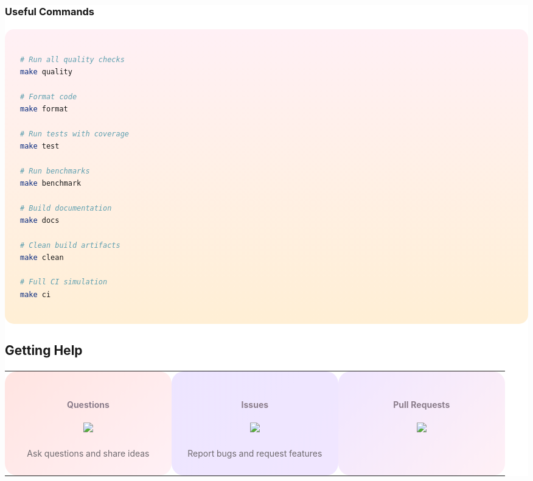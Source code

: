 </div>

### Useful Commands

<div style="background: linear-gradient(180deg, #FFF0F5 0%, #FFEFD5 100%); padding: 25px; border-radius: 15px;">

```bash
# Run all quality checks
make quality

# Format code
make format

# Run tests with coverage
make test

# Run benchmarks
make benchmark

# Build documentation
make docs

# Clean build artifacts
make clean

# Full CI simulation
make ci
```

</div>

## Getting Help

<div align="center">

<table style="width: 100%; border: none;">
<tr>
<td width="33%" align="center" style="background: linear-gradient(135deg, #FFE4E1, #FFF0F5); padding: 25px; border-radius: 20px;">
<h4 style="color: #8B7D8B;">Questions</h4>
<a href="https://github.com/Cazzy-Aporbo/velvet-python/discussions">
<img src="https://img.shields.io/badge/GitHub-Discussions-FFE4E1?style=for-the-badge&labelColor=8B7D8B" />
</a>
<br><br>
<span style="color: #706B70;">Ask questions and share ideas</span>
</td>
<td width="33%" align="center" style="background: linear-gradient(135deg, #EDE5FF, #F0E6FF); padding: 25px; border-radius: 20px;">
<h4 style="color: #8B7D8B;">Issues</h4>
<a href="https://github.com/Cazzy-Aporbo/velvet-python/issues">
<img src="https://img.shields.io/badge/Report-Issues-EDE5FF?style=for-the-badge&labelColor=8B7D8B" />
</a>
<br><br>
<span style="color: #706B70;">Report bugs and request features</span>
</td>
<td width="33%" align="center" style="background: linear-gradient(135deg, #F0E6FF, #FFF0F5); padding: 25px; border-radius: 20px;">
<h4 style="color: #8B7D8B;">Pull Requests</h4>
<a href="https://github.com/Cazzy-Aporbo/velvet-python/pulls">
<img src="https://img.shields.io/badge/Submit-PRs-F0E6FF?style=for-the-badge&labelColor=8B7D8B" />
</a>
<br><br>
